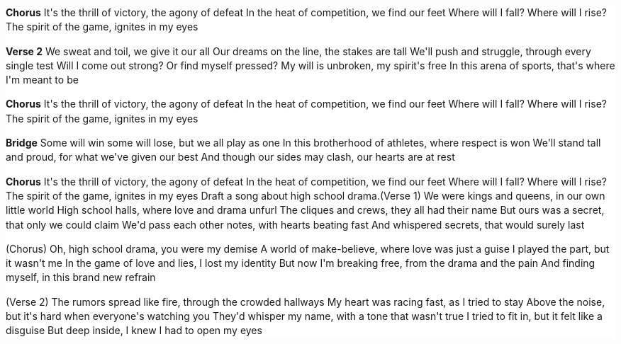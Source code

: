 **Chorus**
It's the thrill of victory, the agony of defeat
In the heat of competition, we find our feet
Where will I fall? Where will I rise?
The spirit of the game, ignites in my eyes

**Verse 2**
We sweat and toil, we give it our all
Our dreams on the line, the stakes are tall
We'll push and struggle, through every single test
Will I come out strong? Or find myself pressed?
My will is unbroken, my spirit's free
In this arena of sports, that's where I'm meant to be

**Chorus**
It's the thrill of victory, the agony of defeat
In the heat of competition, we find our feet
Where will I fall? Where will I rise?
The spirit of the game, ignites in my eyes

**Bridge**
Some will win some will lose, but we all play as one
In this brotherhood of athletes, where respect is won
We'll stand tall and proud, for what we've given our best
And though our sides may clash, our hearts are at rest

**Chorus**
It's the thrill of victory, the agony of defeat
In the heat of competition, we find our feet
Where will I fall? Where will I rise?
The spirit of the game, ignites in my eyes<end>
Draft a song about high school drama.<start>(Verse 1)
We were kings and queens, in our own little world
High school halls, where love and drama unfurl
The cliques and crews, they all had their name
But ours was a secret, that only we could claim
We'd pass each other notes, with hearts beating fast
And whispered secrets, that would surely last

(Chorus)
Oh, high school drama, you were my demise
A world of make-believe, where love was just a guise
I played the part, but it wasn't me
In the game of love and lies, I lost my identity
But now I'm breaking free, from the drama and the pain
And finding myself, in this brand new refrain

(Verse 2)
The rumors spread like fire, through the crowded hallways
My heart was racing fast, as I tried to stay
Above the noise, but it's hard when everyone's watching you
They'd whisper my name, with a tone that wasn't true
I tried to fit in, but it felt like a disguise
But deep inside, I knew I had to open my eyes
